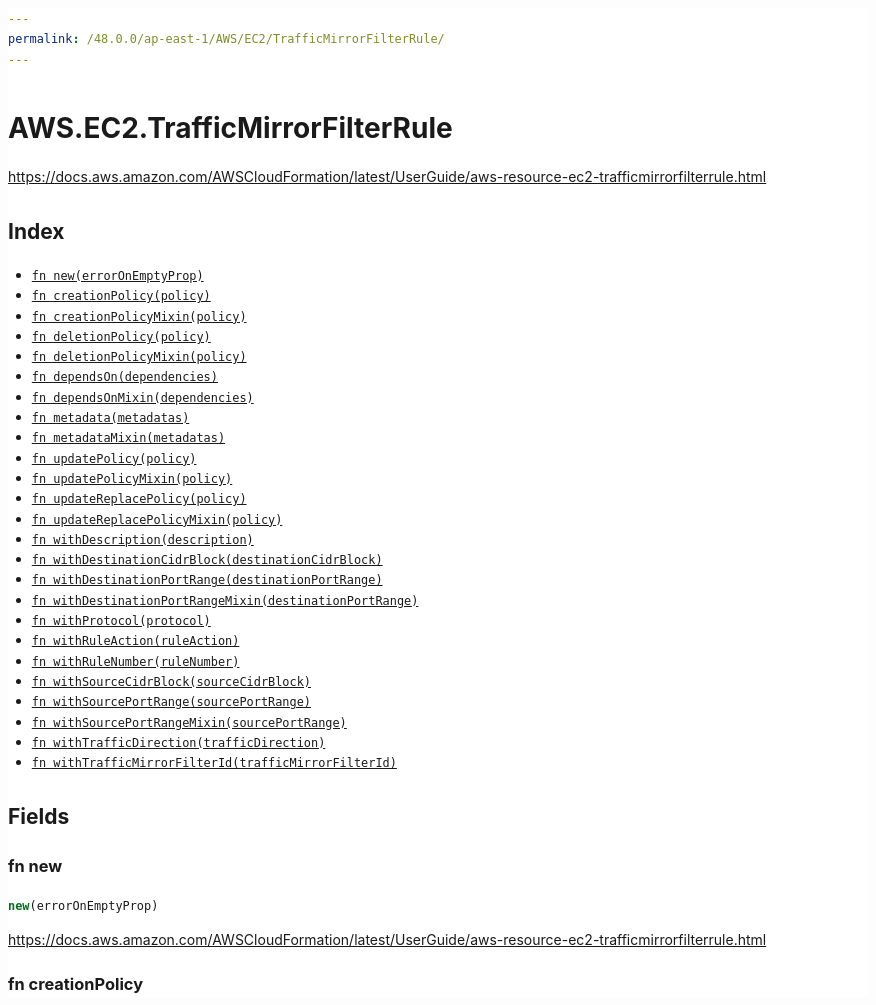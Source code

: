 ```yaml
---
permalink: /48.0.0/ap-east-1/AWS/EC2/TrafficMirrorFilterRule/
---
```


# AWS.EC2.TrafficMirrorFilterRule

https://docs.aws.amazon.com/AWSCloudFormation/latest/UserGuide/aws-resource-ec2-trafficmirrorfilterrule.html

## Index

* [`fn new(errorOnEmptyProp)`](#fn-new)
* [`fn creationPolicy(policy)`](#fn-creationpolicy)
* [`fn creationPolicyMixin(policy)`](#fn-creationpolicymixin)
* [`fn deletionPolicy(policy)`](#fn-deletionpolicy)
* [`fn deletionPolicyMixin(policy)`](#fn-deletionpolicymixin)
* [`fn dependsOn(dependencies)`](#fn-dependson)
* [`fn dependsOnMixin(dependencies)`](#fn-dependsonmixin)
* [`fn metadata(metadatas)`](#fn-metadata)
* [`fn metadataMixin(metadatas)`](#fn-metadatamixin)
* [`fn updatePolicy(policy)`](#fn-updatepolicy)
* [`fn updatePolicyMixin(policy)`](#fn-updatepolicymixin)
* [`fn updateReplacePolicy(policy)`](#fn-updatereplacepolicy)
* [`fn updateReplacePolicyMixin(policy)`](#fn-updatereplacepolicymixin)
* [`fn withDescription(description)`](#fn-withdescription)
* [`fn withDestinationCidrBlock(destinationCidrBlock)`](#fn-withdestinationcidrblock)
* [`fn withDestinationPortRange(destinationPortRange)`](#fn-withdestinationportrange)
* [`fn withDestinationPortRangeMixin(destinationPortRange)`](#fn-withdestinationportrangemixin)
* [`fn withProtocol(protocol)`](#fn-withprotocol)
* [`fn withRuleAction(ruleAction)`](#fn-withruleaction)
* [`fn withRuleNumber(ruleNumber)`](#fn-withrulenumber)
* [`fn withSourceCidrBlock(sourceCidrBlock)`](#fn-withsourcecidrblock)
* [`fn withSourcePortRange(sourcePortRange)`](#fn-withsourceportrange)
* [`fn withSourcePortRangeMixin(sourcePortRange)`](#fn-withsourceportrangemixin)
* [`fn withTrafficDirection(trafficDirection)`](#fn-withtrafficdirection)
* [`fn withTrafficMirrorFilterId(trafficMirrorFilterId)`](#fn-withtrafficmirrorfilterid)

## Fields

### fn new

```ts
new(errorOnEmptyProp)
```

https://docs.aws.amazon.com/AWSCloudFormation/latest/UserGuide/aws-resource-ec2-trafficmirrorfilterrule.html

### fn creationPolicy

